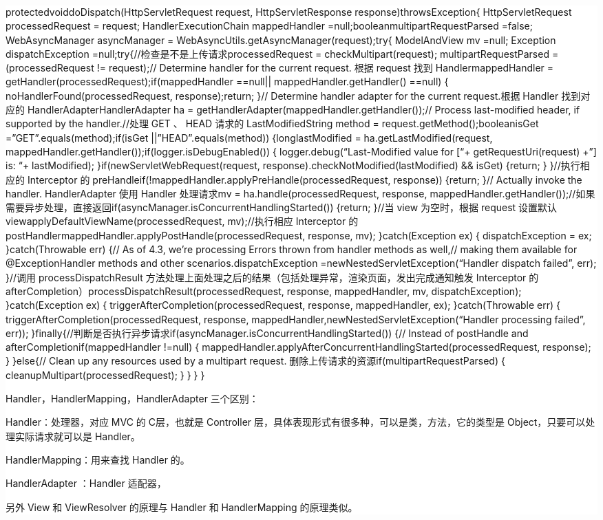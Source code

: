 protectedvoiddoDispatch(HttpServletRequest request, HttpServletResponse response)throwsException{        HttpServletRequest processedRequest = request;        HandlerExecutionChain mappedHandler =null;booleanmultipartRequestParsed =false;        WebAsyncManager asyncManager = WebAsyncUtils.getAsyncManager(request);try{            ModelAndView mv =null;            Exception dispatchException =null;try{//检查是不是上传请求processedRequest = checkMultipart(request);                multipartRequestParsed = (processedRequest != request);// Determine handler for the current request.  根据 request 找到 HandlermappedHandler = getHandler(processedRequest);if(mappedHandler ==null|| mappedHandler.getHandler() ==null) {                    noHandlerFound(processedRequest, response);return;                }// Determine handler adapter for the current request.根据 Handler 找到对应的 HandlerAdapterHandlerAdapter ha = getHandlerAdapter(mappedHandler.getHandler());// Process last-modified header, if supported by the handler.//处理 GET 、 HEAD 请求的 LastModifiedString method = request.getMethod();booleanisGet =”GET”.equals(method);if(isGet ||”HEAD”.equals(method)) {longlastModified = ha.getLastModified(request, mappedHandler.getHandler());if(logger.isDebugEnabled()) {                        logger.debug(“Last-Modified value for [“+ getRequestUri(request) +”] is: “+ lastModified);                    }if(newServletWebRequest(request, response).checkNotModified(lastModified) && isGet) {return;                    }                }//执行相应的 Interceptor 的 preHandleif(!mappedHandler.applyPreHandle(processedRequest, response)) {return;                }// Actually invoke the handler. HandlerAdapter 使用 Handler 处理请求mv = ha.handle(processedRequest, response, mappedHandler.getHandler());//如果需要异步处理，直接返回if(asyncManager.isConcurrentHandlingStarted()) {return;                }//当 view 为空时，根据 request 设置默认 viewapplyDefaultViewName(processedRequest, mv);//执行相应 Interceptor 的 postHandlermappedHandler.applyPostHandle(processedRequest, response, mv);            }catch(Exception ex) {                dispatchException = ex;            }catch(Throwable err) {// As of 4.3, we’re processing Errors thrown from handler methods as well,// making them available for @ExceptionHandler methods and other scenarios.dispatchException =newNestedServletException(“Handler dispatch failed”, err);            }//调用 processDispatchResult 方法处理上面处理之后的结果（包括处理异常，渲染页面，发出完成通知触发 Interceptor 的 afterCompletion）processDispatchResult(processedRequest, response, mappedHandler, mv, dispatchException);        }catch(Exception ex) {            triggerAfterCompletion(processedRequest, response, mappedHandler, ex);        }catch(Throwable err) {            triggerAfterCompletion(processedRequest, response, mappedHandler,newNestedServletException(“Handler processing failed”, err));        }finally{//判断是否执行异步请求if(asyncManager.isConcurrentHandlingStarted()) {// Instead of postHandle and afterCompletionif(mappedHandler !=null) {                    mappedHandler.applyAfterConcurrentHandlingStarted(processedRequest, response);                }            }else{// Clean up any resources used by a multipart request. 删除上传请求的资源if(multipartRequestParsed) {                    cleanupMultipart(processedRequest);                }            }        }    }

Handler，HandlerMapping，HandlerAdapter 三个区别：

Handler：处理器，对应 MVC 的 C层，也就是 Controller 层，具体表现形式有很多种，可以是类，方法，它的类型是 Object，只要可以处理实际请求就可以是 Handler。

HandlerMapping：用来查找 Handler 的。

HandlerAdapter ：Handler 适配器，

另外 View 和 ViewResolver 的原理与 Handler 和 HandlerMapping 的原理类似。